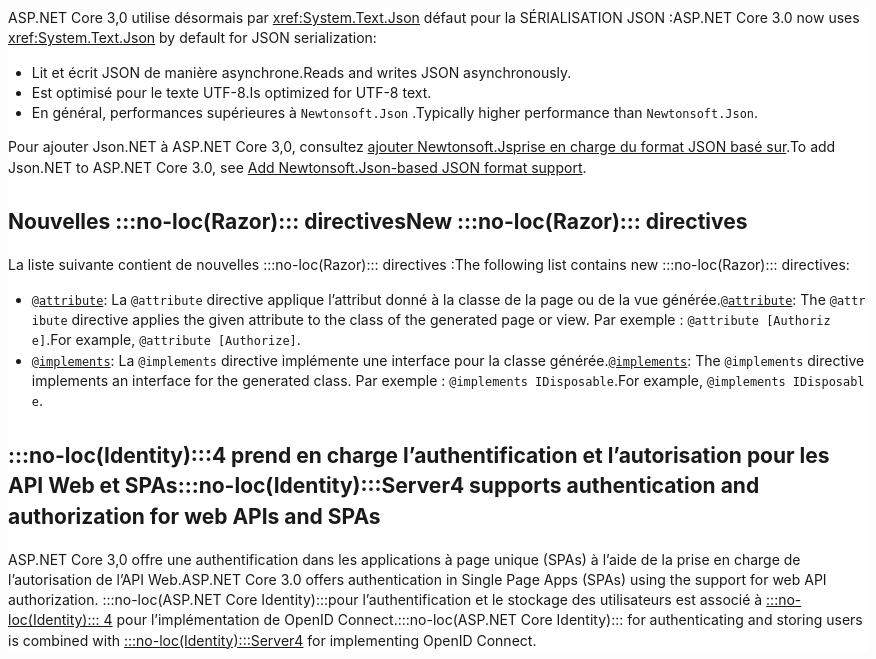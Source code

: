 <span data-ttu-id="b4729-208">ASP.NET Core 3,0 utilise désormais par <xref:System.Text.Json> défaut pour la SÉRIALISATION JSON :</span><span class="sxs-lookup"><span data-stu-id="b4729-208">ASP.NET Core 3.0 now uses <xref:System.Text.Json> by default for JSON serialization:</span></span>

* <span data-ttu-id="b4729-209">Lit et écrit JSON de manière asynchrone.</span><span class="sxs-lookup"><span data-stu-id="b4729-209">Reads and writes JSON asynchronously.</span></span>
* <span data-ttu-id="b4729-210">Est optimisé pour le texte UTF-8.</span><span class="sxs-lookup"><span data-stu-id="b4729-210">Is optimized for UTF-8 text.</span></span>
* <span data-ttu-id="b4729-211">En général, performances supérieures à `Newtonsoft.Json` .</span><span class="sxs-lookup"><span data-stu-id="b4729-211">Typically higher performance than `Newtonsoft.Json`.</span></span>

<span data-ttu-id="b4729-212">Pour ajouter Json.NET à ASP.NET Core 3,0, consultez [ajouter Newtonsoft.Jsprise en charge du format JSON basé sur](xref:web-api/advanced/formatting#add-newtonsoftjson-based-json-format-support).</span><span class="sxs-lookup"><span data-stu-id="b4729-212">To add Json.NET to ASP.NET Core 3.0, see [Add Newtonsoft.Json-based JSON format support](xref:web-api/advanced/formatting#add-newtonsoftjson-based-json-format-support).</span></span>

## <a name="new-no-locrazor-directives"></a><span data-ttu-id="b4729-213">Nouvelles :::no-loc(Razor)::: directives</span><span class="sxs-lookup"><span data-stu-id="b4729-213">New :::no-loc(Razor)::: directives</span></span>

<span data-ttu-id="b4729-214">La liste suivante contient de nouvelles :::no-loc(Razor)::: directives :</span><span class="sxs-lookup"><span data-stu-id="b4729-214">The following list contains new :::no-loc(Razor)::: directives:</span></span>

* <span data-ttu-id="b4729-215">[`@attribute`](xref:mvc/views/razor#attribute): La `@attribute` directive applique l’attribut donné à la classe de la page ou de la vue générée.</span><span class="sxs-lookup"><span data-stu-id="b4729-215">[`@attribute`](xref:mvc/views/razor#attribute): The `@attribute` directive applies the given attribute to the class of the generated page or view.</span></span> <span data-ttu-id="b4729-216">Par exemple : `@attribute [Authorize]`.</span><span class="sxs-lookup"><span data-stu-id="b4729-216">For example, `@attribute [Authorize]`.</span></span>
* <span data-ttu-id="b4729-217">[`@implements`](xref:mvc/views/razor#implements): La `@implements` directive implémente une interface pour la classe générée.</span><span class="sxs-lookup"><span data-stu-id="b4729-217">[`@implements`](xref:mvc/views/razor#implements): The `@implements` directive implements an interface for the generated class.</span></span> <span data-ttu-id="b4729-218">Par exemple : `@implements IDisposable`.</span><span class="sxs-lookup"><span data-stu-id="b4729-218">For example, `@implements IDisposable`.</span></span>

## <a name="no-locidentityserver4-supports-authentication-and-authorization-for-web-apis-and-spas"></a><span data-ttu-id="b4729-219">:::no-loc(Identity):::4 prend en charge l’authentification et l’autorisation pour les API Web et SPAs</span><span class="sxs-lookup"><span data-stu-id="b4729-219">:::no-loc(Identity):::Server4 supports authentication and authorization for web APIs and SPAs</span></span>

<span data-ttu-id="b4729-220">ASP.NET Core 3,0 offre une authentification dans les applications à page unique (SPAs) à l’aide de la prise en charge de l’autorisation de l’API Web.</span><span class="sxs-lookup"><span data-stu-id="b4729-220">ASP.NET Core 3.0 offers authentication in Single Page Apps (SPAs) using the support for web API authorization.</span></span> <span data-ttu-id="b4729-221">:::no-loc(ASP.NET Core Identity):::pour l’authentification et le stockage des utilisateurs est associé à [ :::no-loc(Identity)::: 4](https://identityserver.io/) pour l’implémentation de OpenID Connect.</span><span class="sxs-lookup"><span data-stu-id="b4729-221">:::no-loc(ASP.NET Core Identity)::: for authenticating and storing users is combined with [:::no-loc(Identity):::Server4](https://identityserver.io/) for implementing OpenID Connect.</span></span>
